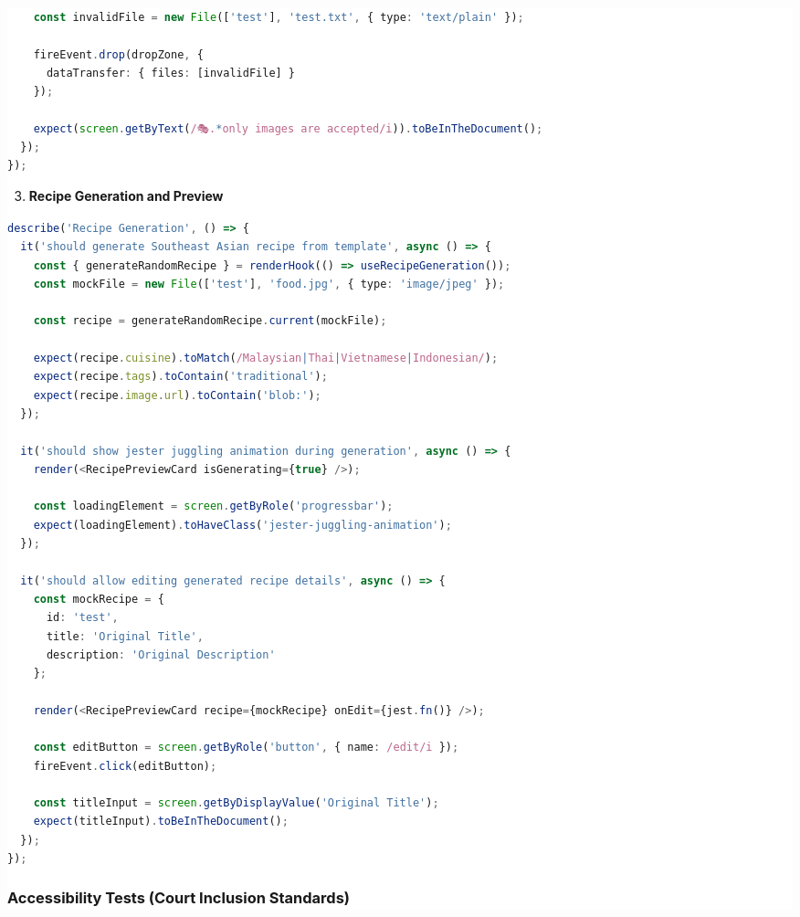 ```typescript
    const invalidFile = new File(['test'], 'test.txt', { type: 'text/plain' });
    
    fireEvent.drop(dropZone, {
      dataTransfer: { files: [invalidFile] }
    });
    
    expect(screen.getByText(/🎭.*only images are accepted/i)).toBeInTheDocument();
  });
});
```

3. **Recipe Generation and Preview**

```typescript
describe('Recipe Generation', () => {
  it('should generate Southeast Asian recipe from template', async () => {
    const { generateRandomRecipe } = renderHook(() => useRecipeGeneration());
    const mockFile = new File(['test'], 'food.jpg', { type: 'image/jpeg' });
    
    const recipe = generateRandomRecipe.current(mockFile);
    
    expect(recipe.cuisine).toMatch(/Malaysian|Thai|Vietnamese|Indonesian/);
    expect(recipe.tags).toContain('traditional');
    expect(recipe.image.url).toContain('blob:');
  });

  it('should show jester juggling animation during generation', async () => {
    render(<RecipePreviewCard isGenerating={true} />);
    
    const loadingElement = screen.getByRole('progressbar');
    expect(loadingElement).toHaveClass('jester-juggling-animation');
  });

  it('should allow editing generated recipe details', async () => {
    const mockRecipe = {
      id: 'test',
      title: 'Original Title',
      description: 'Original Description'
    };
    
    render(<RecipePreviewCard recipe={mockRecipe} onEdit={jest.fn()} />);
    
    const editButton = screen.getByRole('button', { name: /edit/i });
    fireEvent.click(editButton);
    
    const titleInput = screen.getByDisplayValue('Original Title');
    expect(titleInput).toBeInTheDocument();
  });
});
```

### Accessibility Tests (Court Inclusion Standards)
